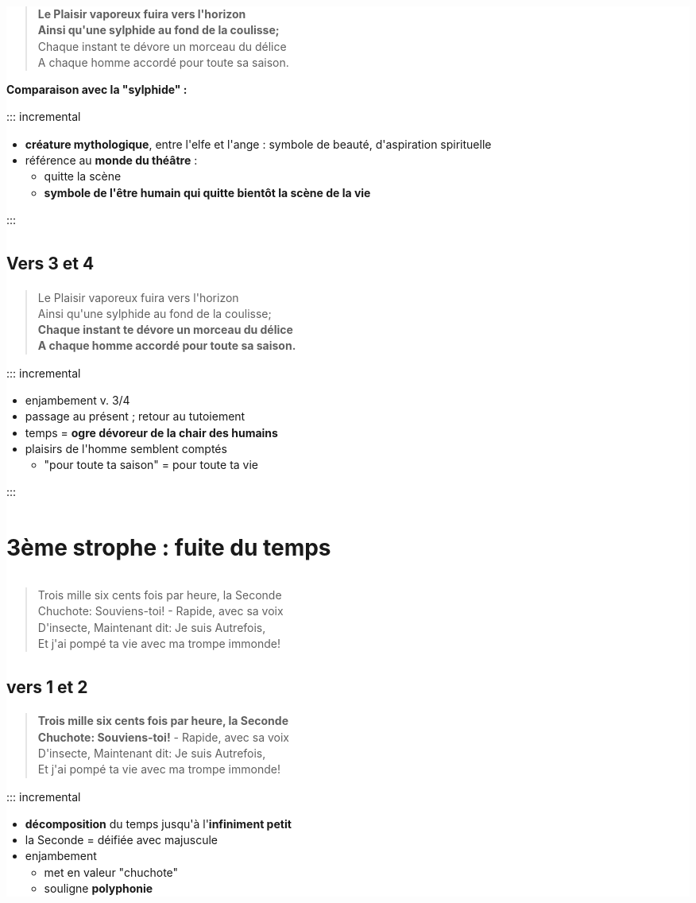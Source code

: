 
>**Le Plaisir vaporeux fuira vers l'horizon  
Ainsi qu'une sylphide au fond de la coulisse;**  
Chaque instant te dévore un morceau du délice  
A chaque homme accordé pour toute sa saison.  

**Comparaison avec la "sylphide" :**

::: incremental

  - **créature mythologique**, entre l'elfe et l'ange : symbole de beauté, d'aspiration spirituelle
  - référence au **monde du théâtre** :
    - quitte la scène
    - **symbole de l'être humain qui quitte bientôt la scène de la vie**

:::

## Vers 3 et 4

  >Le Plaisir vaporeux fuira vers l'horizon  
  Ainsi qu'une sylphide au fond de la coulisse;  
  **Chaque instant te dévore un morceau du délice  
  A chaque homme accordé pour toute sa saison.**  

::: incremental

  - enjambement v. 3/4
  - passage au présent ; retour au tutoiement
  - temps = **ogre dévoreur de la chair des humains**
  - plaisirs de l'homme semblent comptés
    - "pour toute ta saison" = pour toute ta vie

:::

# 3ème strophe : fuite du temps

##

>Trois mille six cents fois par heure, la Seconde  
Chuchote: Souviens-toi! - Rapide, avec sa voix  
D'insecte, Maintenant dit: Je suis Autrefois,  
Et j'ai pompé ta vie avec ma trompe immonde!  

## vers 1 et 2

>**Trois mille six cents fois par heure, la Seconde  
Chuchote: Souviens-toi!** - Rapide, avec sa voix  
D'insecte, Maintenant dit: Je suis Autrefois,  
Et j'ai pompé ta vie avec ma trompe immonde!  

::: incremental

  - **décomposition** du temps jusqu'à l'**infiniment petit**
  - la Seconde = déifiée avec majuscule
  - enjambement
    - met en valeur "chuchote"
    - souligne **polyphonie**
